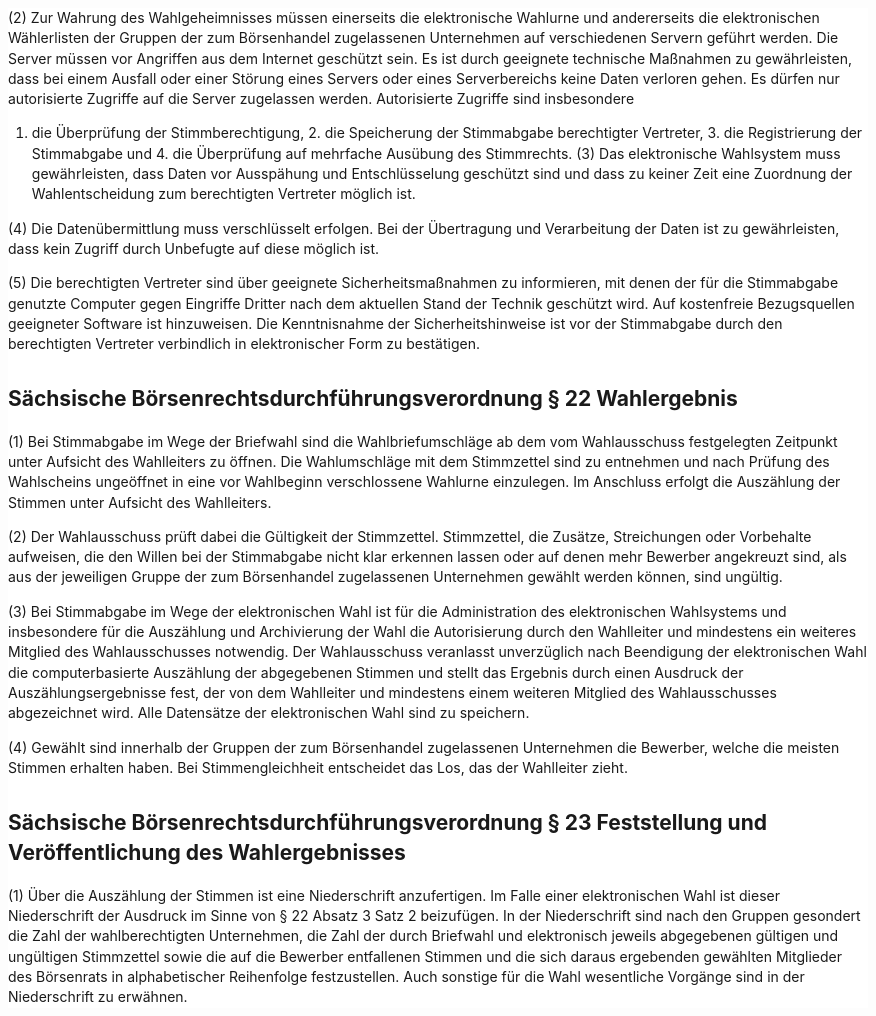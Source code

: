 (2) Zur Wahrung des Wahlgeheimnisses müssen einerseits die elektronische Wahlurne und andererseits die elektronischen Wählerlisten der Gruppen der zum Börsenhandel zugelassenen Unternehmen auf verschiedenen Servern geführt werden. Die Server müssen vor Angriffen aus dem Internet geschützt sein. Es ist durch geeignete technische Maßnahmen zu gewährleisten, dass bei einem Ausfall oder einer Störung eines Servers oder eines Serverbereichs keine Daten verloren gehen. Es dürfen nur autorisierte Zugriffe auf die Server zugelassen werden. Autorisierte Zugriffe sind insbesondere

1. die Überprüfung der Stimmberechtigung, 2. die Speicherung der Stimmabgabe berechtigter Vertreter, 3. die Registrierung der Stimmabgabe und 4. die Überprüfung auf mehrfache Ausübung des Stimmrechts. (3) Das elektronische Wahlsystem muss gewährleisten, dass Daten vor Ausspähung und Entschlüsselung geschützt sind und dass zu keiner Zeit eine Zuordnung der Wahlentscheidung zum berechtigten Vertreter möglich ist.

(4) Die Datenübermittlung muss verschlüsselt erfolgen. Bei der Übertragung und Verarbeitung der Daten ist zu gewährleisten, dass kein Zugriff durch Unbefugte auf diese möglich ist.

(5) Die berechtigten Vertreter sind über geeignete Sicherheitsmaßnahmen zu informieren, mit denen der für die Stimmabgabe genutzte Computer gegen Eingriffe Dritter nach dem aktuellen Stand der Technik geschützt wird. Auf kostenfreie Bezugsquellen geeigneter Software ist hinzuweisen. Die Kenntnisnahme der Sicherheitshinweise ist vor der Stimmabgabe durch den berechtigten Vertreter verbindlich in elektronischer Form zu bestätigen.


## Sächsische Börsenrechtsdurchführungsverordnung  § 22 Wahlergebnis

(1) Bei Stimmabgabe im Wege der Briefwahl sind die Wahlbriefumschläge ab dem vom Wahlausschuss festgelegten Zeitpunkt unter Aufsicht des Wahlleiters zu öffnen. Die Wahlumschläge mit dem Stimmzettel sind zu entnehmen und nach Prüfung des Wahlscheins ungeöffnet in eine vor Wahlbeginn verschlossene Wahlurne einzulegen. Im Anschluss erfolgt die Auszählung der Stimmen unter Aufsicht des Wahlleiters.

(2) Der Wahlausschuss prüft dabei die Gültigkeit der Stimmzettel. Stimmzettel, die Zusätze, Streichungen oder Vorbehalte aufweisen, die den Willen bei der Stimmabgabe nicht klar erkennen lassen oder auf denen mehr Bewerber angekreuzt sind, als aus der jeweiligen Gruppe der zum Börsenhandel zugelassenen Unternehmen gewählt werden können, sind ungültig.

(3) Bei Stimmabgabe im Wege der elektronischen Wahl ist für die Administration des elektronischen Wahlsystems und insbesondere für die Auszählung und Archivierung der Wahl die Autorisierung durch den Wahlleiter und mindestens ein weiteres Mitglied des Wahlausschusses notwendig. Der Wahlausschuss veranlasst unverzüglich nach Beendigung der elektronischen Wahl die computerbasierte Auszählung der abgegebenen Stimmen und stellt das Ergebnis durch einen Ausdruck der Auszählungsergebnisse fest, der von dem Wahlleiter und mindestens einem weiteren Mitglied des Wahlausschusses abgezeichnet wird. Alle Datensätze der elektronischen Wahl sind zu speichern.

(4) Gewählt sind innerhalb der Gruppen der zum Börsenhandel zugelassenen Unternehmen die Bewerber, welche die meisten Stimmen erhalten haben. Bei Stimmengleichheit entscheidet das Los, das der Wahlleiter zieht.


## Sächsische Börsenrechtsdurchführungsverordnung  § 23 Feststellung und Veröffentlichung des Wahlergebnisses

(1) Über die Auszählung der Stimmen ist eine Niederschrift anzufertigen. Im Falle einer elektronischen Wahl ist dieser Niederschrift der Ausdruck im Sinne von § 22 Absatz 3 Satz 2 beizufügen. In der Niederschrift sind nach den Gruppen gesondert die Zahl der wahlberechtigten Unternehmen, die Zahl der durch Briefwahl und elektronisch jeweils abgegebenen gültigen und ungültigen Stimmzettel sowie die auf die Bewerber entfallenen Stimmen und die sich daraus ergebenden gewählten Mitglieder des Börsenrats in alphabetischer Reihenfolge festzustellen. Auch sonstige für die Wahl wesentliche Vorgänge sind in der Niederschrift zu erwähnen.
